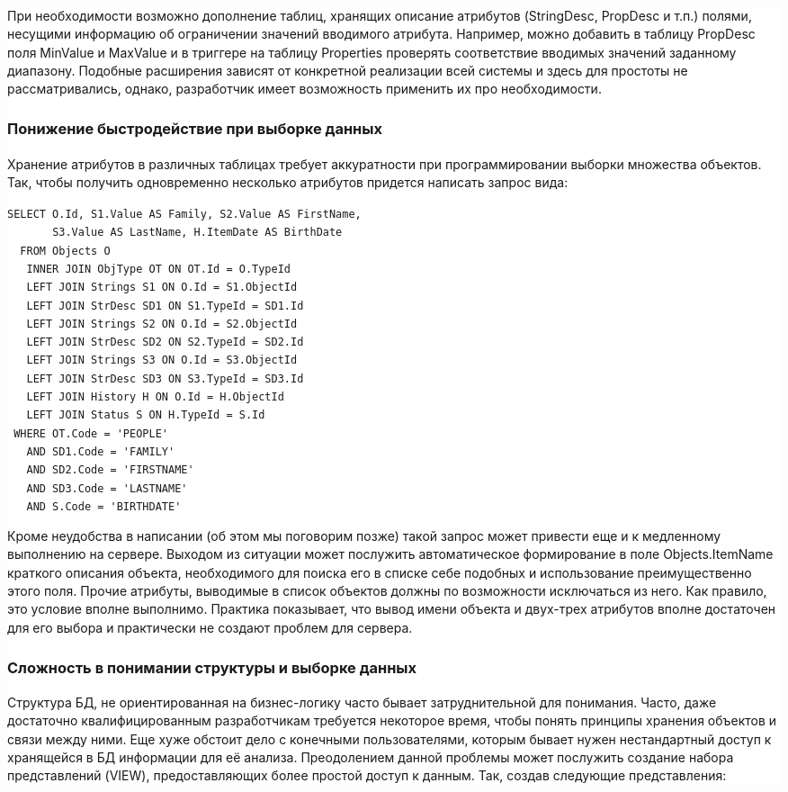 При необходимости возможно дополнение таблиц, хранящих описание
атрибутов (StringDesc, PropDesc и т.п.) полями, несущими информацию об
ограничении значений вводимого атрибута. Например, можно добавить в
таблицу PropDesc поля MinValue и MaxValue и в триггере на таблицу
Properties проверять соответствие вводимых значений заданному диапазону.
Подобные расширения зависят от конкретной реализации всей системы и
здесь для простоты не рассматривались, однако, разработчик имеет
возможность применить их про необходимости.

### Понижение быстродействие при выборке данных

Хранение атрибутов в различных таблицах требует аккуратности при
программировании выборки множества объектов. Так, чтобы получить
одновременно несколько атрибутов придется написать запрос вида:

    SELECT O.Id, S1.Value AS Family, S2.Value AS FirstName, 
           S3.Value AS LastName, H.ItemDate AS BirthDate
      FROM Objects O
       INNER JOIN ObjType OT ON OT.Id = O.TypeId 
       LEFT JOIN Strings S1 ON O.Id = S1.ObjectId
       LEFT JOIN StrDesc SD1 ON S1.TypeId = SD1.Id
       LEFT JOIN Strings S2 ON O.Id = S2.ObjectId
       LEFT JOIN StrDesc SD2 ON S2.TypeId = SD2.Id
       LEFT JOIN Strings S3 ON O.Id = S3.ObjectId
       LEFT JOIN StrDesc SD3 ON S3.TypeId = SD3.Id
       LEFT JOIN History H ON O.Id = H.ObjectId
       LEFT JOIN Status S ON H.TypeId = S.Id
     WHERE OT.Code = 'PEOPLE'
       AND SD1.Code = 'FAMILY'
       AND SD2.Code = 'FIRSTNAME'
       AND SD3.Code = 'LASTNAME'
       AND S.Code = 'BIRTHDATE'

Кроме неудобства в написании (об этом мы поговорим позже) такой запрос
может привести еще и к медленному выполнению на сервере. Выходом из
ситуации может послужить автоматическое формирование в поле
Objects.ItemName краткого описания объекта, необходимого для поиска его
в списке себе подобных и использование преимущественно этого поля.
Прочие атрибуты, выводимые в список объектов должны по возможности
исключаться из него. Как правило, это условие вполне выполнимо. Практика
показывает, что вывод имени объекта и двух-трех атрибутов вполне
достаточен для его выбора и практически не создают проблем для сервера.

### Сложность в понимании структуры и выборке данных

Структура БД, не ориентированная на бизнес-логику часто бывает
затруднительной для понимания. Часто, даже достаточно квалифицированным
разработчикам требуется некоторое время, чтобы понять принципы хранения
объектов и связи между ними. Еще хуже обстоит дело с конечными
пользователями, которым бывает нужен нестандартный доступ к хранящейся в
БД информации для её анализа. Преодолением данной проблемы может
послужить создание набора представлений (VIEW), предоставляющих более
простой доступ к данным. Так, создав следующие представления:

